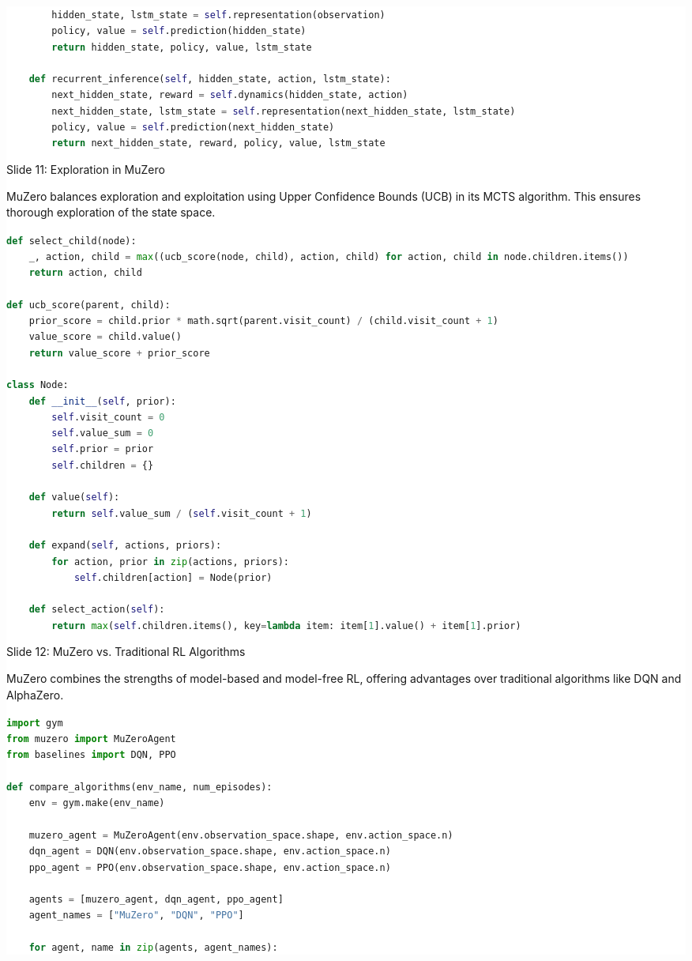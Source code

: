 ```python
        hidden_state, lstm_state = self.representation(observation)
        policy, value = self.prediction(hidden_state)
        return hidden_state, policy, value, lstm_state

    def recurrent_inference(self, hidden_state, action, lstm_state):
        next_hidden_state, reward = self.dynamics(hidden_state, action)
        next_hidden_state, lstm_state = self.representation(next_hidden_state, lstm_state)
        policy, value = self.prediction(next_hidden_state)
        return next_hidden_state, reward, policy, value, lstm_state
```

Slide 11: Exploration in MuZero

MuZero balances exploration and exploitation using Upper Confidence Bounds (UCB) in its MCTS algorithm. This ensures thorough exploration of the state space.

```python
def select_child(node):
    _, action, child = max((ucb_score(node, child), action, child) for action, child in node.children.items())
    return action, child

def ucb_score(parent, child):
    prior_score = child.prior * math.sqrt(parent.visit_count) / (child.visit_count + 1)
    value_score = child.value()
    return value_score + prior_score

class Node:
    def __init__(self, prior):
        self.visit_count = 0
        self.value_sum = 0
        self.prior = prior
        self.children = {}

    def value(self):
        return self.value_sum / (self.visit_count + 1)

    def expand(self, actions, priors):
        for action, prior in zip(actions, priors):
            self.children[action] = Node(prior)

    def select_action(self):
        return max(self.children.items(), key=lambda item: item[1].value() + item[1].prior)
```

Slide 12: MuZero vs. Traditional RL Algorithms

MuZero combines the strengths of model-based and model-free RL, offering advantages over traditional algorithms like DQN and AlphaZero.

```python
import gym
from muzero import MuZeroAgent
from baselines import DQN, PPO

def compare_algorithms(env_name, num_episodes):
    env = gym.make(env_name)
    
    muzero_agent = MuZeroAgent(env.observation_space.shape, env.action_space.n)
    dqn_agent = DQN(env.observation_space.shape, env.action_space.n)
    ppo_agent = PPO(env.observation_space.shape, env.action_space.n)
    
    agents = [muzero_agent, dqn_agent, ppo_agent]
    agent_names = ["MuZero", "DQN", "PPO"]
    
    for agent, name in zip(agents, agent_names):
```